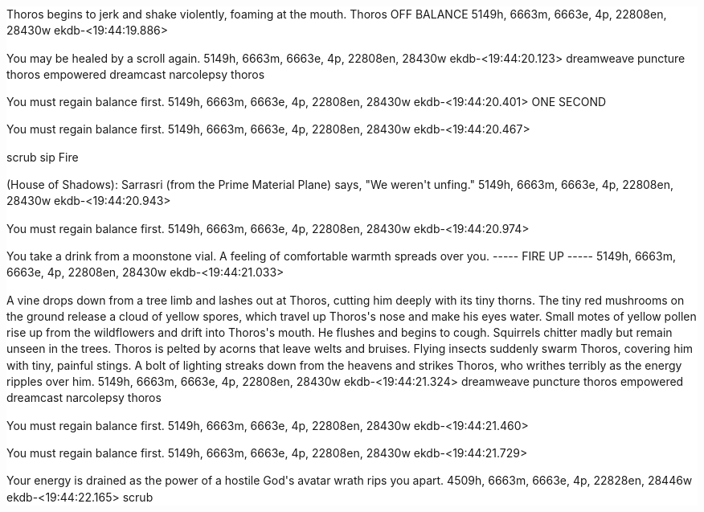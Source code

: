 Thoros begins to jerk and shake violently, foaming at the mouth.
Thoros OFF BALANCE
5149h, 6663m, 6663e, 4p, 22808en, 28430w ekdb-<19:44:19.886>

You may be healed by a scroll again.
5149h, 6663m, 6663e, 4p, 22808en, 28430w ekdb-<19:44:20.123>
dreamweave puncture thoros empowered
dreamcast narcolepsy thoros



You must regain balance first.
5149h, 6663m, 6663e, 4p, 22808en, 28430w ekdb-<19:44:20.401>
ONE SECOND

You must regain balance first.
5149h, 6663m, 6663e, 4p, 22808en, 28430w ekdb-<19:44:20.467>

scrub
sip Fire



(House of Shadows): Sarrasri (from the Prime Material Plane) says, "We weren't unfing."
5149h, 6663m, 6663e, 4p, 22808en, 28430w ekdb-<19:44:20.943>

You must regain balance first.
5149h, 6663m, 6663e, 4p, 22808en, 28430w ekdb-<19:44:20.974>

You take a drink from a moonstone vial.
A feeling of comfortable warmth spreads over you.
----- FIRE UP -----
5149h, 6663m, 6663e, 4p, 22808en, 28430w ekdb-<19:44:21.033>

A vine drops down from a tree limb and lashes out at Thoros, cutting him deeply with its tiny thorns.
The tiny red mushrooms on the ground release a cloud of yellow spores, which travel up Thoros's nose and make his eyes water.
Small motes of yellow pollen rise up from the wildflowers and drift into Thoros's mouth. He flushes and begins to cough.
Squirrels chitter madly but remain unseen in the trees. Thoros is pelted by acorns that leave welts and bruises.
Flying insects suddenly swarm Thoros, covering him with tiny, painful stings.
A bolt of lighting streaks down from the heavens and strikes Thoros, who writhes terribly as the energy ripples over him.
5149h, 6663m, 6663e, 4p, 22808en, 28430w ekdb-<19:44:21.324>
dreamweave puncture thoros empowered
dreamcast narcolepsy thoros

You must regain balance first.
5149h, 6663m, 6663e, 4p, 22808en, 28430w ekdb-<19:44:21.460>

You must regain balance first.
5149h, 6663m, 6663e, 4p, 22808en, 28430w ekdb-<19:44:21.729>

Your energy is drained as the power of a hostile God's avatar wrath rips you apart.
4509h, 6663m, 6663e, 4p, 22828en, 28446w ekdb-<19:44:22.165>
scrub

